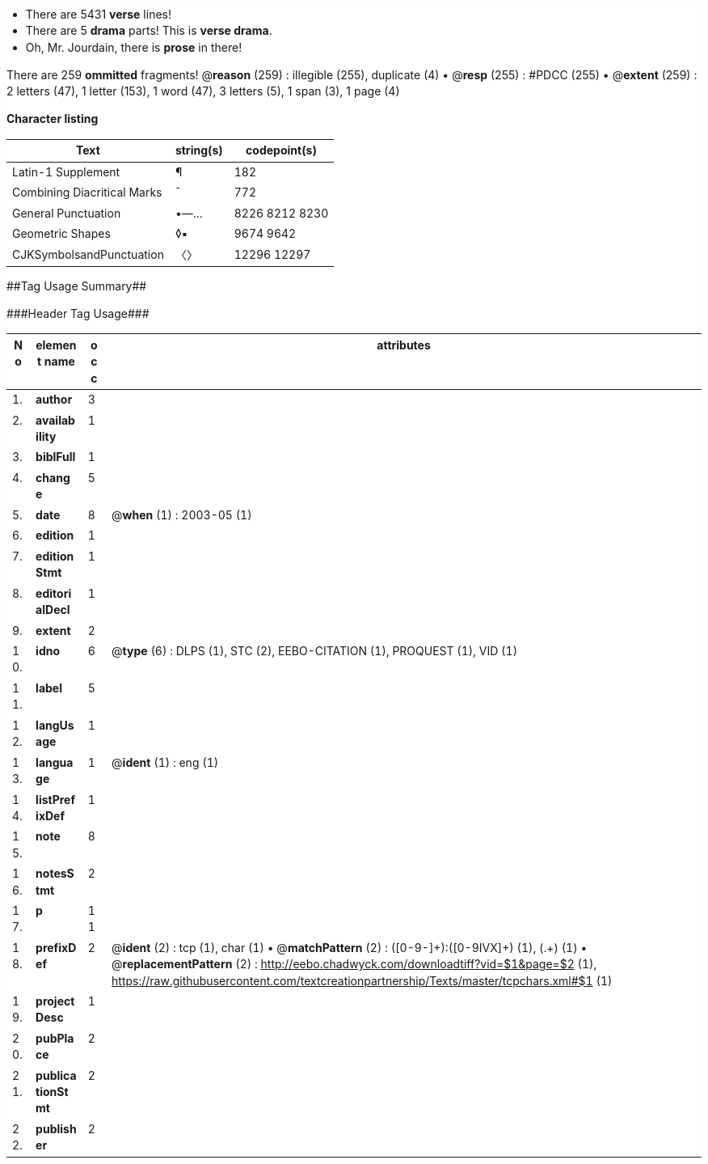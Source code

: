   * There are 5431 **verse** lines!
  * There are 5 **drama** parts! This is **verse drama**.
  * Oh, Mr. Jourdain, there is **prose** in there!

There are 259 **ommitted** fragments! 
 @__reason__ (259) : illegible (255), duplicate (4)  •  @__resp__ (255) : #PDCC (255)  •  @__extent__ (259) : 2 letters (47), 1 letter (153), 1 word (47), 3 letters (5), 1 span (3), 1 page (4)

**Character listing**


|Text|string(s)|codepoint(s)|
|---|---|---|
|Latin-1 Supplement|¶|182|
|Combining             Diacritical Marks|̄|772|
|General Punctuation|•—…|8226 8212 8230|
|Geometric Shapes|◊▪|9674 9642|
|CJKSymbolsandPunctuation|〈〉|12296 12297|

##Tag Usage Summary##

###Header Tag Usage###

|No|element name|occ|attributes|
|---|---|---|---|
|1.|__author__|3||
|2.|__availability__|1||
|3.|__biblFull__|1||
|4.|__change__|5||
|5.|__date__|8| @__when__ (1) : 2003-05 (1)|
|6.|__edition__|1||
|7.|__editionStmt__|1||
|8.|__editorialDecl__|1||
|9.|__extent__|2||
|10.|__idno__|6| @__type__ (6) : DLPS (1), STC (2), EEBO-CITATION (1), PROQUEST (1), VID (1)|
|11.|__label__|5||
|12.|__langUsage__|1||
|13.|__language__|1| @__ident__ (1) : eng (1)|
|14.|__listPrefixDef__|1||
|15.|__note__|8||
|16.|__notesStmt__|2||
|17.|__p__|11||
|18.|__prefixDef__|2| @__ident__ (2) : tcp (1), char (1)  •  @__matchPattern__ (2) : ([0-9\-]+):([0-9IVX]+) (1), (.+) (1)  •  @__replacementPattern__ (2) : http://eebo.chadwyck.com/downloadtiff?vid=$1&page=$2 (1), https://raw.githubusercontent.com/textcreationpartnership/Texts/master/tcpchars.xml#$1 (1)|
|19.|__projectDesc__|1||
|20.|__pubPlace__|2||
|21.|__publicationStmt__|2||
|22.|__publisher__|2||